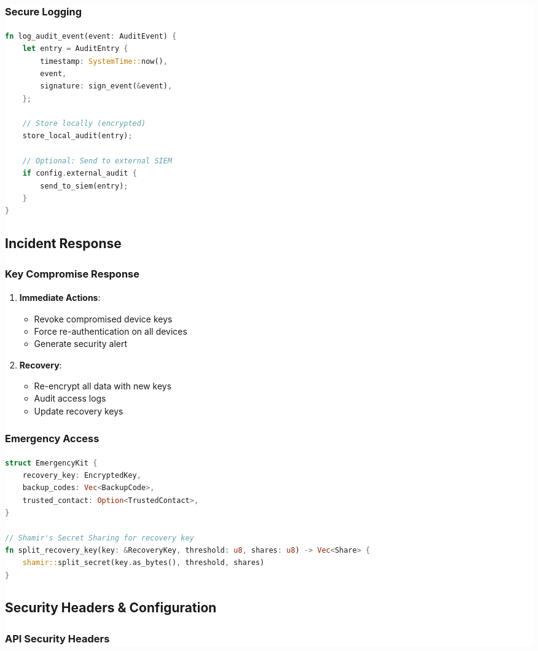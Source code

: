 ### Secure Logging

```rust
fn log_audit_event(event: AuditEvent) {
    let entry = AuditEntry {
        timestamp: SystemTime::now(),
        event,
        signature: sign_event(&event),
    };

    // Store locally (encrypted)
    store_local_audit(entry);

    // Optional: Send to external SIEM
    if config.external_audit {
        send_to_siem(entry);
    }
}
```

## Incident Response

### Key Compromise Response

1. **Immediate Actions**:
   - Revoke compromised device keys
   - Force re-authentication on all devices
   - Generate security alert

2. **Recovery**:
   - Re-encrypt all data with new keys
   - Audit access logs
   - Update recovery keys

### Emergency Access

```rust
struct EmergencyKit {
    recovery_key: EncryptedKey,
    backup_codes: Vec<BackupCode>,
    trusted_contact: Option<TrustedContact>,
}

// Shamir's Secret Sharing for recovery key
fn split_recovery_key(key: &RecoveryKey, threshold: u8, shares: u8) -> Vec<Share> {
    shamir::split_secret(key.as_bytes(), threshold, shares)
}
```

## Security Headers & Configuration

### API Security Headers
